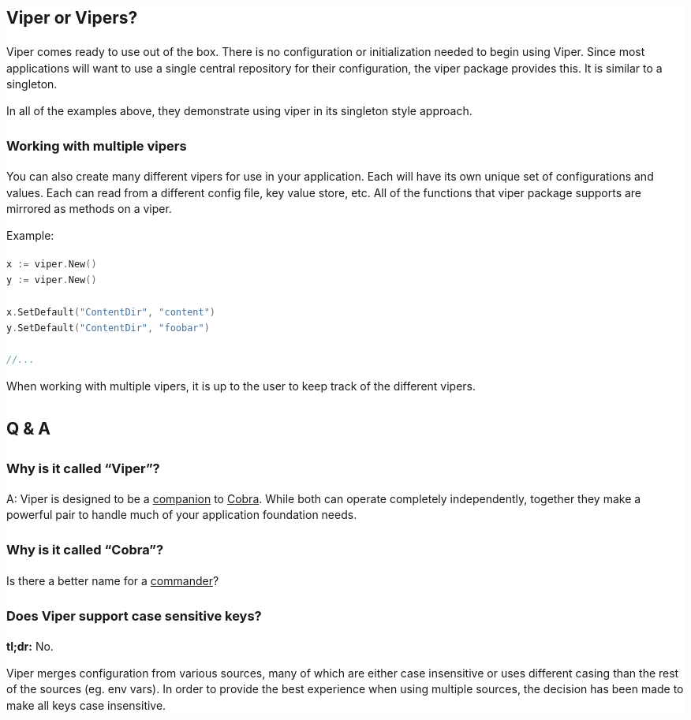 
## Viper or Vipers?

Viper comes ready to use out of the box. There is no configuration or
initialization needed to begin using Viper. Since most applications will want
to use a single central repository for their configuration, the viper package
provides this. It is similar to a singleton.

In all of the examples above, they demonstrate using viper in its singleton
style approach.

### Working with multiple vipers

You can also create many different vipers for use in your application. Each will
have its own unique set of configurations and values. Each can read from a
different config file, key value store, etc. All of the functions that viper
package supports are mirrored as methods on a viper.

Example:

```go
x := viper.New()
y := viper.New()

x.SetDefault("ContentDir", "content")
y.SetDefault("ContentDir", "foobar")

//...
```

When working with multiple vipers, it is up to the user to keep track of the
different vipers.


## Q & A

### Why is it called “Viper”?

A: Viper is designed to be a [companion](http://en.wikipedia.org/wiki/Viper_(G.I._Joe))
to [Cobra](https://github.com/spf13/cobra). While both can operate completely
independently, together they make a powerful pair to handle much of your
application foundation needs.

### Why is it called “Cobra”?

Is there a better name for a [commander](http://en.wikipedia.org/wiki/Cobra_Commander)?

### Does Viper support case sensitive keys?

**tl;dr:** No.

Viper merges configuration from various sources, many of which are either case insensitive or uses different casing than the rest of the sources (eg. env vars).
In order to provide the best experience when using multiple sources, the decision has been made to make all keys case insensitive.
